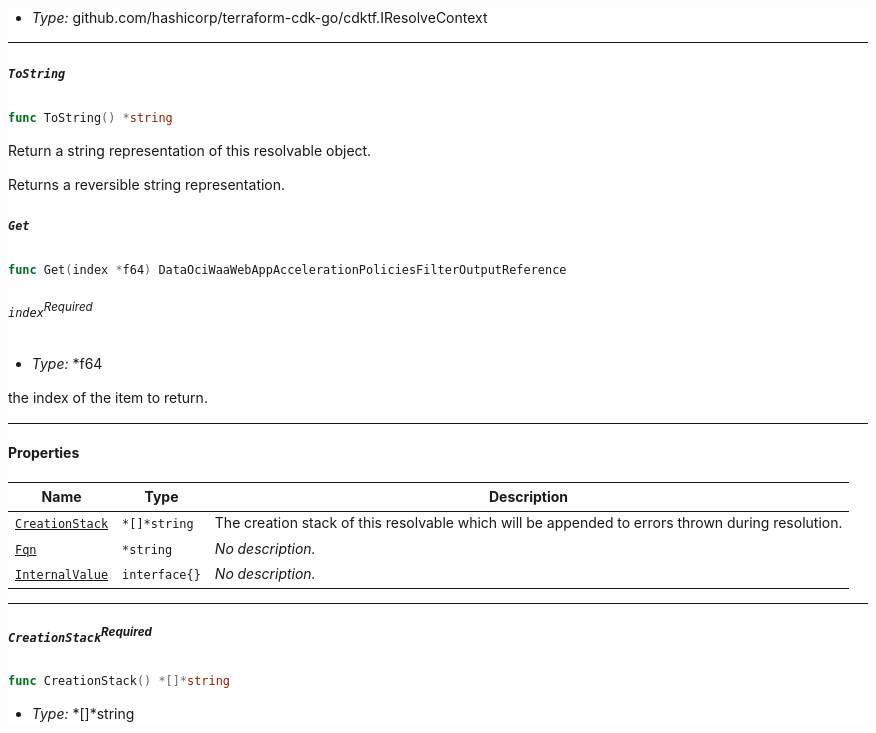 - *Type:* github.com/hashicorp/terraform-cdk-go/cdktf.IResolveContext

---

##### `ToString` <a name="ToString" id="rhizo-co-terraform-provider-oci.dataOciWaaWebAppAccelerationPolicies.DataOciWaaWebAppAccelerationPoliciesFilterList.toString"></a>

```go
func ToString() *string
```

Return a string representation of this resolvable object.

Returns a reversible string representation.

##### `Get` <a name="Get" id="rhizo-co-terraform-provider-oci.dataOciWaaWebAppAccelerationPolicies.DataOciWaaWebAppAccelerationPoliciesFilterList.get"></a>

```go
func Get(index *f64) DataOciWaaWebAppAccelerationPoliciesFilterOutputReference
```

###### `index`<sup>Required</sup> <a name="index" id="rhizo-co-terraform-provider-oci.dataOciWaaWebAppAccelerationPolicies.DataOciWaaWebAppAccelerationPoliciesFilterList.get.parameter.index"></a>

- *Type:* *f64

the index of the item to return.

---


#### Properties <a name="Properties" id="Properties"></a>

| **Name** | **Type** | **Description** |
| --- | --- | --- |
| <code><a href="#rhizo-co-terraform-provider-oci.dataOciWaaWebAppAccelerationPolicies.DataOciWaaWebAppAccelerationPoliciesFilterList.property.creationStack">CreationStack</a></code> | <code>*[]*string</code> | The creation stack of this resolvable which will be appended to errors thrown during resolution. |
| <code><a href="#rhizo-co-terraform-provider-oci.dataOciWaaWebAppAccelerationPolicies.DataOciWaaWebAppAccelerationPoliciesFilterList.property.fqn">Fqn</a></code> | <code>*string</code> | *No description.* |
| <code><a href="#rhizo-co-terraform-provider-oci.dataOciWaaWebAppAccelerationPolicies.DataOciWaaWebAppAccelerationPoliciesFilterList.property.internalValue">InternalValue</a></code> | <code>interface{}</code> | *No description.* |

---

##### `CreationStack`<sup>Required</sup> <a name="CreationStack" id="rhizo-co-terraform-provider-oci.dataOciWaaWebAppAccelerationPolicies.DataOciWaaWebAppAccelerationPoliciesFilterList.property.creationStack"></a>

```go
func CreationStack() *[]*string
```

- *Type:* *[]*string

